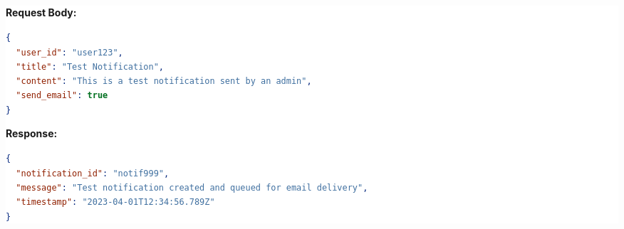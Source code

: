 **Request Body:**
```json
{
  "user_id": "user123",
  "title": "Test Notification",
  "content": "This is a test notification sent by an admin",
  "send_email": true
}
```

**Response:**

```json
{
  "notification_id": "notif999",
  "message": "Test notification created and queued for email delivery",
  "timestamp": "2023-04-01T12:34:56.789Z"
}
``` 